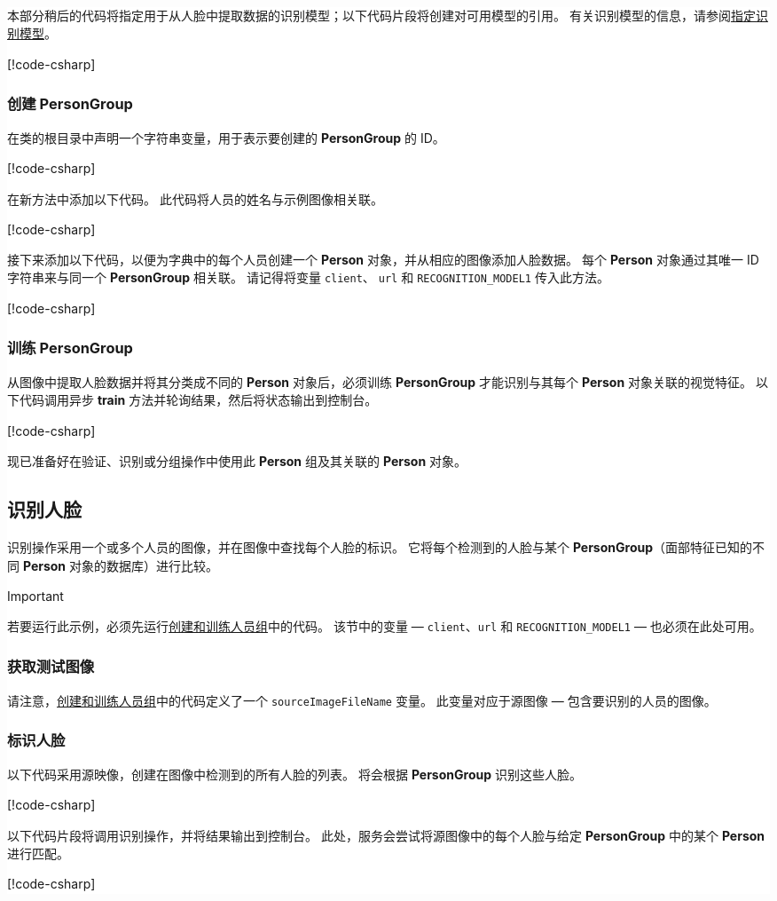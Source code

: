 本部分稍后的代码将指定用于从人脸中提取数据的识别模型；以下代码片段将创建对可用模型的引用。 有关识别模型的信息，请参阅[指定识别模型](../Face-API-How-to-Topics/specify-recognition-model.md)。

[!code-csharp[](~/cognitive-services-dotnet-sdk-samples/documentation-samples/quickstarts/Face/Program.cs?name=snippet_detect_models)]

### <a name="create-persongroup"></a>创建 PersonGroup

在类的根目录中声明一个字符串变量，用于表示要创建的 **PersonGroup** 的 ID。

[!code-csharp[](~/cognitive-services-dotnet-sdk-samples/documentation-samples/quickstarts/Face/Program.cs?name=snippet_persongroup_declare)]

在新方法中添加以下代码。 此代码将人员的姓名与示例图像相关联。

[!code-csharp[](~/cognitive-services-dotnet-sdk-samples/documentation-samples/quickstarts/Face/Program.cs?name=snippet_persongroup_files)]

接下来添加以下代码，以便为字典中的每个人员创建一个 **Person** 对象，并从相应的图像添加人脸数据。 每个 **Person** 对象通过其唯一 ID 字符串来与同一个 **PersonGroup** 相关联。 请记得将变量 `client`、 `url` 和 `RECOGNITION_MODEL1` 传入此方法。

[!code-csharp[](~/cognitive-services-dotnet-sdk-samples/documentation-samples/quickstarts/Face/Program.cs?name=snippet_persongroup_create)]

### <a name="train-persongroup"></a>训练 PersonGroup

从图像中提取人脸数据并将其分类成不同的 **Person** 对象后，必须训练 **PersonGroup** 才能识别与其每个 **Person** 对象关联的视觉特征。 以下代码调用异步 **train** 方法并轮询结果，然后将状态输出到控制台。

[!code-csharp[](~/cognitive-services-dotnet-sdk-samples/documentation-samples/quickstarts/Face/Program.cs?name=snippet_persongroup_train)]

现已准备好在验证、识别或分组操作中使用此 **Person** 组及其关联的 **Person** 对象。

## <a name="identify-a-face"></a>识别人脸

识别操作采用一个或多个人员的图像，并在图像中查找每个人脸的标识。 它将每个检测到的人脸与某个 **PersonGroup**（面部特征已知的不同 **Person** 对象的数据库）进行比较。

> [!IMPORTANT]
> 若要运行此示例，必须先运行[创建和训练人员组](#create-and-train-a-person-group)中的代码。 该节中的变量 &mdash; `client`、`url` 和 `RECOGNITION_MODEL1` &mdash; 也必须在此处可用。

### <a name="get-a-test-image"></a>获取测试图像

请注意，[创建和训练人员组](#create-and-train-a-person-group)中的代码定义了一个 `sourceImageFileName` 变量。 此变量对应于源图像 &mdash; 包含要识别的人员的图像。

### <a name="identify-faces"></a>标识人脸

以下代码采用源映像，创建在图像中检测到的所有人脸的列表。 将会根据 **PersonGroup** 识别这些人脸。

[!code-csharp[](~/cognitive-services-dotnet-sdk-samples/documentation-samples/quickstarts/Face/Program.cs?name=snippet_identify_sources)]

以下代码片段将调用识别操作，并将结果输出到控制台。 此处，服务会尝试将源图像中的每个人脸与给定 **PersonGroup** 中的某个 **Person** 进行匹配。

[!code-csharp[](~/cognitive-services-dotnet-sdk-samples/documentation-samples/quickstarts/Face/Program.cs?name=snippet_identify)]
